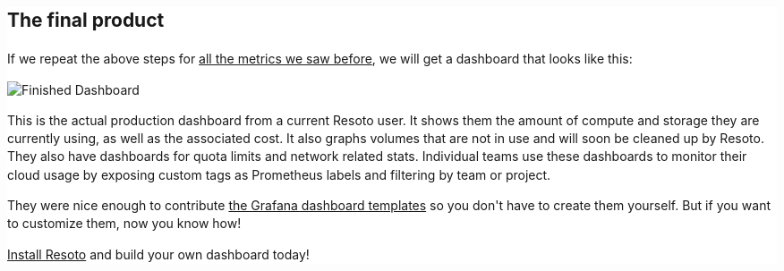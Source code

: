 ## The final product

If we repeat the above steps for [all the metrics we saw before](#how-metrics-are-made), we will get a dashboard that looks like this:

![Finished Dashboard](img/grafana_finished_dashboard.png)

This is the actual production dashboard from a current Resoto user. It shows them the amount of compute and storage they are currently using, as well as the associated cost. It also graphs volumes that are not in use and will soon be cleaned up by Resoto. They also have dashboards for quota limits and network related stats. Individual teams use these dashboards to monitor their cloud usage by exposing custom tags as Prometheus labels and filtering by team or project.

They were nice enough to contribute [the Grafana dashboard templates](https://github.com/someengineering/resoto/tree/main/contrib/grafana-dashboards) so you don't have to create them yourself. But if you want to customize them, now you know how!

[Install Resoto](/docs/getting-started/installation) and build your own dashboard today!
